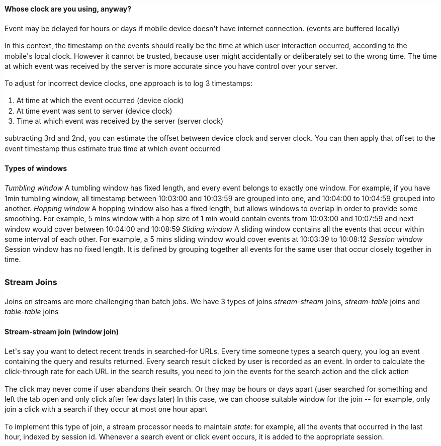 #### Whose clock are you using, anyway? 
Event may be delayed for hours or days if mobile device doesn't have internet connection. (events are buffered locally) 

In this context, the timestamp on the events should really be the time at which user interaction occurred, according to the mobile's local clock. However it cannot be trusted, because user might accidentally or deliberately set to the wrong time. The time at which event was received by the server is more accurate since you have control over your server. 

To adjust for incorrect device clocks, one approach is to log 3 timestamps:
1. At time at which the event occurred (device clock)
2. At time event was sent to server (device clock)
3. Time at which event was received by the server (server clock)

subtracting 3rd and 2nd, you can estimate the offset between device clock and server clock. You can then apply that offset to the event timestamp thus estimate true time at which event occurred

#### Types of windows
*Tumbling window*
	A tumbling window has fixed length, and every event belongs to exactly one window. For example, if you have 1min tumbling window, all timestamp between 10:03:00 and 10:03:59 are grouped into one, and 10:04:00 to 10:04:59 grouped into another. 
*Hopping window*
	A hopping window also has a fixed length, but allows windows to overlap in order to provide some smoothing. For example, 5 mins window with a hop size of 1 min would contain events from 10:03:00 and 10:07:59 and next window would cover between 10:04:00 and 10:08:59
*Sliding window*
	A sliding window contains all the events that occur within some interval of each other. For example, a 5 mins sliding window would cover events at 10:03:39 to 10:08:12
*Session window*
	Session window has no fixed length. It is defined by grouping together all events for the same user that occur closely together in time. 



### Stream Joins
Joins on streams are more challenging than batch jobs. We have 3 types of joins 
*stream-stream* joins, *stream-table* joins and *table-table* joins 

#### Stream-stream join (window join)
Let's say you want to detect recent trends in searched-for URLs. Every time someone types a search query, you log an event containing the query and results returned. Every search result clicked by user is recorded as an event. In order to calculate the click-through rate for each URL in the search results, you need to join the events for the search action and the click action 

The click may never come if user abandons their search. Or they may be hours or days apart (user searched for something and left the tab open and only click after few days later) In this case, we can choose suitable window for the join -- for example, only join a click with a search if they occur at most one hour apart

To implement this type of join, a stream processor needs to maintain *state*: for example, all the events that occurred in the last hour, indexed by session id. Whenever a search event or click event occurs, it is added to the appropriate session.
